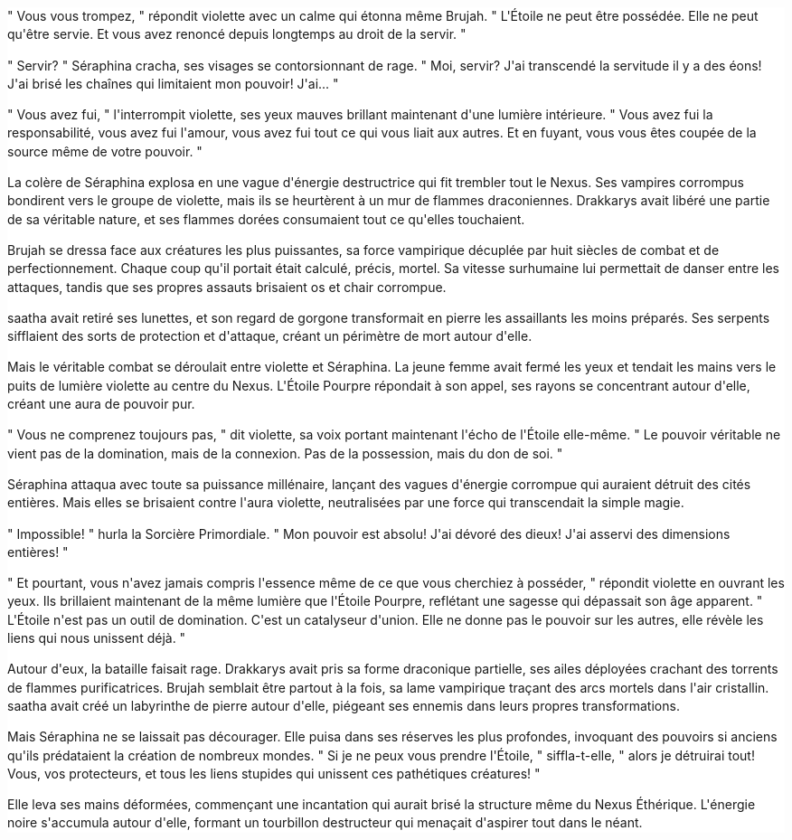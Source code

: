 " Vous vous trompez, " répondit violette avec un calme qui étonna même Brujah. " L'Étoile ne peut être possédée. Elle ne peut qu'être servie. Et vous avez renoncé depuis longtemps au droit de la servir. "

" Servir? " Séraphina cracha, ses visages se contorsionnant de rage. " Moi, servir? J'ai transcendé la servitude il y a des éons! J'ai brisé les chaînes qui limitaient mon pouvoir! J'ai... "

" Vous avez fui, " l'interrompit violette, ses yeux mauves brillant maintenant d'une lumière intérieure. " Vous avez fui la responsabilité, vous avez fui l'amour, vous avez fui tout ce qui vous liait aux autres. Et en fuyant, vous vous êtes coupée de la source même de votre pouvoir. "

La colère de Séraphina explosa en une vague d'énergie destructrice qui fit trembler tout le Nexus. Ses vampires corrompus bondirent vers le groupe de violette, mais ils se heurtèrent à un mur de flammes draconiennes. Drakkarys avait libéré une partie de sa véritable nature, et ses flammes dorées consumaient tout ce qu'elles touchaient.

Brujah se dressa face aux créatures les plus puissantes, sa force vampirique décuplée par huit siècles de combat et de perfectionnement. Chaque coup qu'il portait était calculé, précis, mortel. Sa vitesse surhumaine lui permettait de danser entre les attaques, tandis que ses propres assauts brisaient os et chair corrompue.

saatha avait retiré ses lunettes, et son regard de gorgone transformait en pierre les assaillants les moins préparés. Ses serpents sifflaient des sorts de protection et d'attaque, créant un périmètre de mort autour d'elle.

Mais le véritable combat se déroulait entre violette et Séraphina. La jeune femme avait fermé les yeux et tendait les mains vers le puits de lumière violette au centre du Nexus. L'Étoile Pourpre répondait à son appel, ses rayons se concentrant autour d'elle, créant une aura de pouvoir pur.

" Vous ne comprenez toujours pas, " dit violette, sa voix portant maintenant l'écho de l'Étoile elle-même. " Le pouvoir véritable ne vient pas de la domination, mais de la connexion. Pas de la possession, mais du don de soi. "

Séraphina attaqua avec toute sa puissance millénaire, lançant des vagues d'énergie corrompue qui auraient détruit des cités entières. Mais elles se brisaient contre l'aura violette, neutralisées par une force qui transcendait la simple magie.

" Impossible! " hurla la Sorcière Primordiale. " Mon pouvoir est absolu! J'ai dévoré des dieux! J'ai asservi des dimensions entières! "

" Et pourtant, vous n'avez jamais compris l'essence même de ce que vous cherchiez à posséder, " répondit violette en ouvrant les yeux. Ils brillaient maintenant de la même lumière que l'Étoile Pourpre, reflétant une sagesse qui dépassait son âge apparent. " L'Étoile n'est pas un outil de domination. C'est un catalyseur d'union. Elle ne donne pas le pouvoir sur les autres, elle révèle les liens qui nous unissent déjà. "

Autour d'eux, la bataille faisait rage. Drakkarys avait pris sa forme draconique partielle, ses ailes déployées crachant des torrents de flammes purificatrices. Brujah semblait être partout à la fois, sa lame vampirique traçant des arcs mortels dans l'air cristallin. saatha avait créé un labyrinthe de pierre autour d'elle, piégeant ses ennemis dans leurs propres transformations.

Mais Séraphina ne se laissait pas décourager. Elle puisa dans ses réserves les plus profondes, invoquant des pouvoirs si anciens qu'ils prédataient la création de nombreux mondes. " Si je ne peux vous prendre l'Étoile, " siffla-t-elle, " alors je détruirai tout! Vous, vos protecteurs, et tous les liens stupides qui unissent ces pathétiques créatures! "

Elle leva ses mains déformées, commençant une incantation qui aurait brisé la structure même du Nexus Éthérique. L'énergie noire s'accumula autour d'elle, formant un tourbillon destructeur qui menaçait d'aspirer tout dans le néant.
